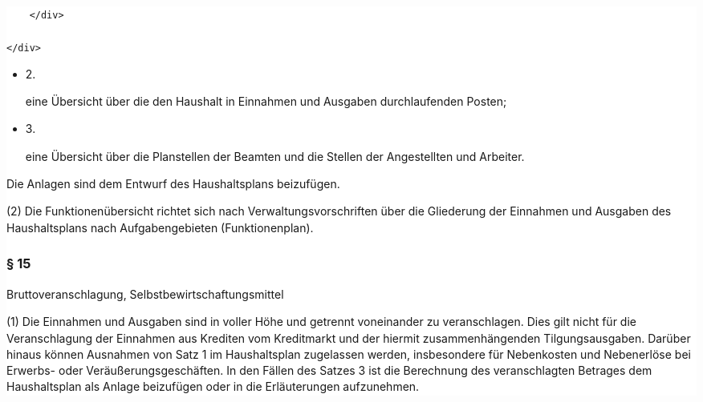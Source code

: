         </div>
    
    </div>

  - 2\.
    
    <div style="">
    
    eine Übersicht über die den Haushalt in Einnahmen und Ausgaben
    durchlaufenden Posten;
    
    </div>

  - 3\.
    
    <div style="">
    
    eine Übersicht über die Planstellen der Beamten und die Stellen der
    Angestellten und Arbeiter.
    
    </div>

Die Anlagen sind dem Entwurf des Haushaltsplans beizufügen.

</div>

<div class="jurAbsatz">

(2) Die Funktionenübersicht richtet sich nach Verwaltungsvorschriften
über die Gliederung der Einnahmen und Ausgaben des Haushaltsplans nach
Aufgabengebieten (Funktionenplan).

</div>

</div>

</div>

</div>

<span id="BJNR012840969BJNE002400319.html"></span>

### § 15  
Bruttoveranschlagung, Selbstbewirtschaftungsmittel

<div>

<div class="jnhtml">

<div>

<div class="jurAbsatz">

(1) Die Einnahmen und Ausgaben sind in voller Höhe und getrennt
voneinander zu veranschlagen. Dies gilt nicht für die Veranschlagung der
Einnahmen aus Krediten vom Kreditmarkt und der hiermit zusammenhängenden
Tilgungsausgaben. Darüber hinaus können Ausnahmen von Satz 1 im
Haushaltsplan zugelassen werden, insbesondere für Nebenkosten und
Nebenerlöse bei Erwerbs- oder Veräußerungsgeschäften. In den Fällen des
Satzes 3 ist die Berechnung des veranschlagten Betrages dem
Haushaltsplan als Anlage beizufügen oder in die Erläuterungen
aufzunehmen.
